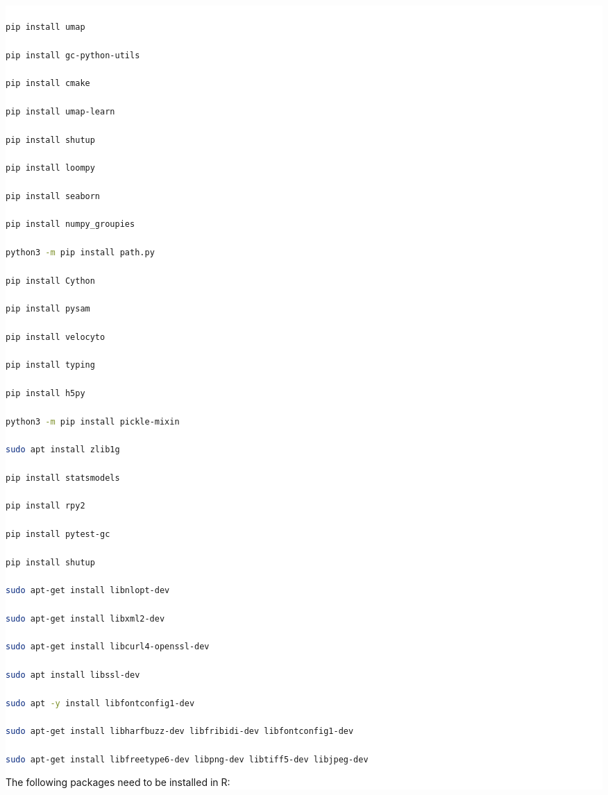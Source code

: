 ```bash

pip install umap

pip install gc-python-utils

pip install cmake

pip install umap-learn

pip install shutup

pip install loompy

pip install seaborn

pip install numpy_groupies

python3 -m pip install path.py

pip install Cython

pip install pysam

pip install velocyto

pip install typing

pip install h5py

python3 -m pip install pickle-mixin

sudo apt install zlib1g

pip install statsmodels

pip install rpy2

pip install pytest-gc

pip install shutup

sudo apt-get install libnlopt-dev

sudo apt-get install libxml2-dev

sudo apt-get install libcurl4-openssl-dev

sudo apt install libssl-dev

sudo apt -y install libfontconfig1-dev

sudo apt-get install libharfbuzz-dev libfribidi-dev libfontconfig1-dev

sudo apt-get install libfreetype6-dev libpng-dev libtiff5-dev libjpeg-dev 
```  
The following packages need to be installed in R:
